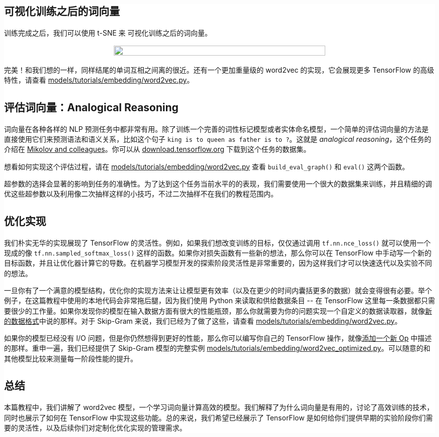 ## 可视化训练之后的词向量

训练完成之后，我们可以使用 t-SNE 来
可视化训练之后的词向量。

<p align="center">
  <img width="70%" height="70%" src="http://images.iterate.site/blog/image/20200523/zKwbxmH2hi4l.png?imageslim">
</p>


完美！和我们想的一样，同样结尾的单词互相之间离的很近。还有一个更加重量级的 word2vec 的实现，它会展现更多 TensorFlow 的高级特性，请查看 [models/tutorials/embedding/word2vec.py](https://github.com/tensorflow/models/tree/master/tutorials/embedding/word2vec.py)。

## 评估词向量：Analogical Reasoning

词向量在各种各样的 NLP 预测任务中都非常有用。除了训练一个完善的词性标记模型或者实体命名模型，一个简单的评估词向量的方法是直接使用它们来预测语法和语义关系，比如这个句子 `king is to queen as father is to ?`。这就是 *analogical reasoning*，这个任务的介绍在 [Mikolov and colleagues](https://www.aclweb.org/anthology/N13-1090)。你可以从 [download.tensorflow.org](http://download.tensorflow.org/data/questions-words.txt) 下载到这个任务的数据集。

想看如何实现这个评估过程，请在 [models/tutorials/embedding/word2vec.py](https://github.com/tensorflow/models/tree/master/tutorials/embedding/word2vec.py) 查看 `build_eval_graph()` 和 `eval()` 这两个函数。

超参数的选择会显著的影响到任务的准确性。为了达到这个任务当前水平的的表现，我们需要使用一个很大的数据集来训练，并且精细的调优这些超参数以及利用像二次抽样这样的小技巧，不过二次抽样不在我们的教程范围内。

## 优化实现

我们朴实无华的实现展现了 TensorFlow 的灵活性。例如，如果我们想改变训练的目标，仅仅通过调用 `tf.nn.nce_loss()` 就可以使用一个现成的像 `tf.nn.sampled_softmax_loss()` 这样的函数。如果你对损失函数有一些新的想法，那么你可以在 TensorFlow 中手动写一个新的目标函数，并且让优化器计算它的导数。在机器学习模型开发的探索阶段灵活性是非常重要的，因为这样我们才可以快速迭代以及实验不同的想法。

一旦你有了一个满意的模型结构，优化你的实现方法来让让模型更有效率（以及在更少的时间内囊括更多的数据）就会变得很有必要。举个例子，在这篇教程中使用的本地代码会非常拖后腿，因为我们使用 Python 来读取和供给数据条目 -- 在 TensorFlow 这里每一条数据都只需要很少的工作量。如果你发现你的模型在输入数据方面有很大的性能瓶颈，那么你就需要为你的问题实现一个自定义的数据读取器，就像[新的数据格式](../../extend/new_data_formats.md)中说的那样。对于 Skip-Gram 来说，我们已经为了做了这些，请查看 [models/tutorials/embedding/word2vec.py](https://github.com/tensorflow/models/tree/master/tutorials/embedding/word2vec.py)。

如果你的模型已经没有 I/O 问题，但是你仍然想得到更好的性能，那么你可以编写你自己的 TensorFlow 操作，就像[添加一个新 Op](../../extend/adding_an_op.md) 中描述的那样。重申一遍，我们已经提供了 Skip-Gram 模型的完整实例 [models/tutorials/embedding/word2vec_optimized.py](https://github.com/tensorflow/models/tree/master/tutorials/embedding/word2vec_optimized.py)。可以随意的和其他模型比较来测量每一阶段性能的提升。

## 总结

本篇教程中，我们讲解了 word2vec 模型，一个学习词向量计算高效的模型。我们解释了为什么词向量是有用的，讨论了高效训练的技术，同时也展示了如何在 TensorFlow 中实现这些功能。总的来说，我们希望已经展示了 TensorFlow 是如何给你们提供早期的实验阶段你们需要的灵活性，以及后续你们对定制化优化实现的管理需求。
